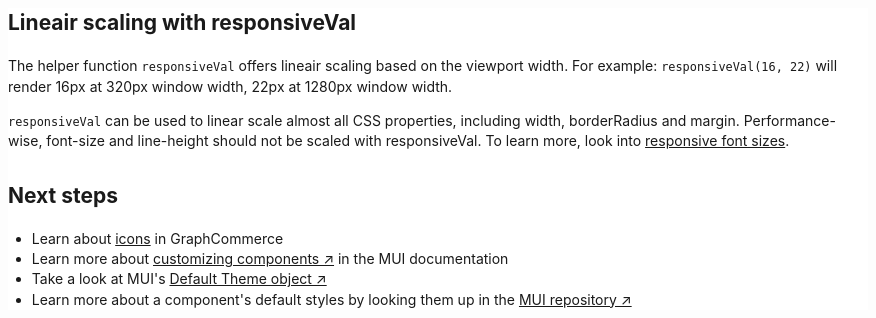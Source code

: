 ## Lineair scaling with responsiveVal

The helper function `responsiveVal` offers lineair scaling based on the viewport
width. For example: `responsiveVal(16, 22)` will render 16px at 320px window
width, 22px at 1280px window width.

`responsiveVal` can be used to linear scale almost all CSS properties, including
width, borderRadius and margin. Performance-wise, font-size and line-height
should not be scaled with responsiveVal. To learn more, look into
[responsive font sizes](../framework/typography.md).

## Next steps

- Learn about [icons](../framework/icons.md) in GraphCommerce
- Learn more about
  [customizing components ↗](https://mui.com/customization/how-to-customize/#overriding-styles-with-class-names)
  in the MUI documentation
- Take a look at MUI's
  [Default Theme object ↗](https://mui.com/customization/default-theme/)
- Learn more about a component's default styles by looking them up in the
  [MUI repository ↗](https://github.com/mui/material-ui/tree/main/packages/mui-material/src)
